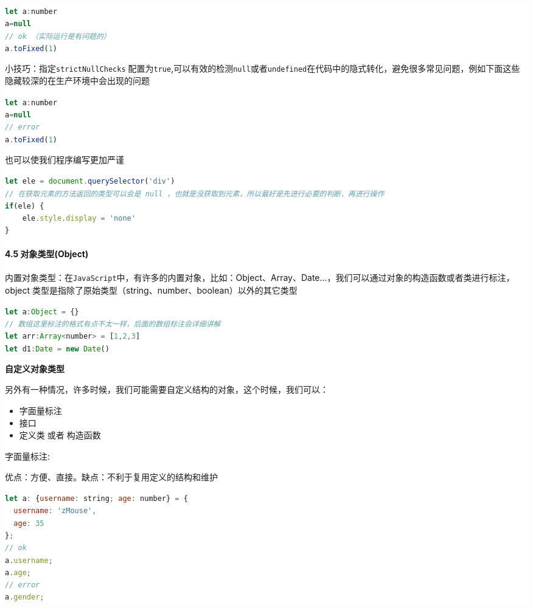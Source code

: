 ```js
let a:number
a=null
// ok （实际运行是有问题的）
a.toFixed(1)
```

小技巧：指定`strictNullChecks` 配置为`true`,可以有效的检测`null`或者`undefined`在代码中的隐式转化，避免很多常见问题，例如下面这些隐藏较深的在生产环境中会出现的问题

```js
let a:number
a=null
// error
a.toFixed(1)
```

也可以使我们程序编写更加严谨

```js
let ele = document.querySelector('div')
// 在获取元素的方法返回的类型可以会是 null ，也就是没获取到元素，所以最好是先进行必要的判断，再进行操作
if(ele) {
    ele.style.display = 'none'
}
```

#### 4.5 对象类型(Object)

内置对象类型：在`JavaScript`中，有许多的内置对象，比如：Object、Array、Date...，我们可以通过对象的构造函数或者类进行标注，object 类型是指除了原始类型（string、number、boolean）以外的其它类型

```js
let a:Object = {}
// 数组这里标注的格式有点不太一样，后面的数组标注会详细讲解
let arr:Array<number> = [1,2,3]
let d1:Date = new Date()
```

**自定义对象类型**

另外有一种情况，许多时候，我们可能需要自定义结构的对象，这个时候，我们可以：

* 字面量标注
* 接口
* 定义类 或者 构造函数

字面量标注:

优点：方便、直接。缺点：不利于复用定义的结构和维护

```js
let a: {username: string; age: number} = {
  username: 'zMouse',
  age: 35
};
// ok
a.username;
a.age;
// error
a.gender;
```
